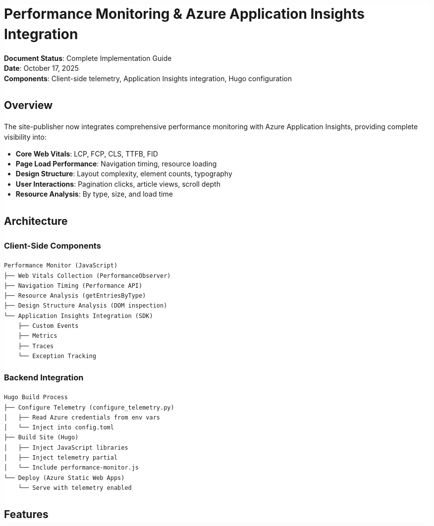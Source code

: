 # Performance Monitoring & Azure Application Insights Integration

**Document Status**: Complete Implementation Guide  
**Date**: October 17, 2025  
**Components**: Client-side telemetry, Application Insights integration, Hugo configuration

## Overview

The site-publisher now integrates comprehensive performance monitoring with Azure Application Insights, providing complete visibility into:

- **Core Web Vitals**: LCP, FCP, CLS, TTFB, FID
- **Page Load Performance**: Navigation timing, resource loading
- **Design Structure**: Layout complexity, element counts, typography
- **User Interactions**: Pagination clicks, article views, scroll depth
- **Resource Analysis**: By type, size, and load time

## Architecture

### Client-Side Components

```
Performance Monitor (JavaScript)
├── Web Vitals Collection (PerformanceObserver)
├── Navigation Timing (Performance API)
├── Resource Analysis (getEntriesByType)
├── Design Structure Analysis (DOM inspection)
└── Application Insights Integration (SDK)
    ├── Custom Events
    ├── Metrics
    ├── Traces
    └── Exception Tracking
```

### Backend Integration

```
Hugo Build Process
├── Configure Telemetry (configure_telemetry.py)
│   ├── Read Azure credentials from env vars
│   └── Inject into config.toml
├── Build Site (Hugo)
│   ├── Inject JavaScript libraries
│   ├── Inject telemetry partial
│   └── Include performance-monitor.js
└── Deploy (Azure Static Web Apps)
    └── Serve with telemetry enabled
```

## Features
